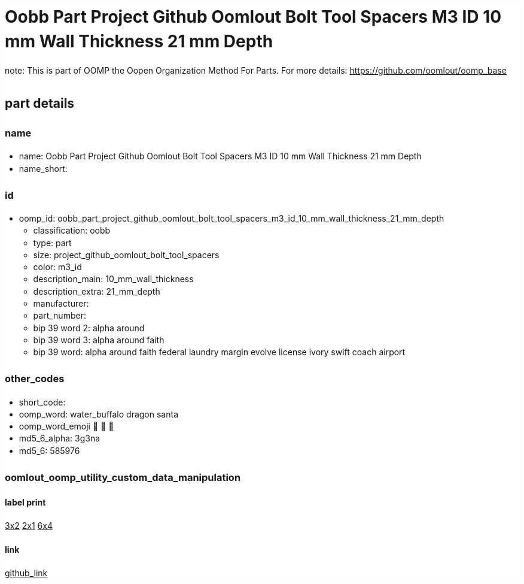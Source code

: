 # Oobb Part Project Github Oomlout Bolt Tool Spacers M3 ID 10 mm Wall Thickness 21 mm Depth  

note: This is part of OOMP the Oopen Organization Method For Parts. For more details: https://github.com/oomlout/oomp_base

##  part details





### name
* name: Oobb Part Project Github Oomlout Bolt Tool Spacers M3 ID 10 mm Wall Thickness 21 mm Depth
* name_short: 
### id
* oomp_id: oobb_part_project_github_oomlout_bolt_tool_spacers_m3_id_10_mm_wall_thickness_21_mm_depth
  * classification: oobb
  * type: part
  * size: project_github_oomlout_bolt_tool_spacers
  * color: m3_id
  * description_main: 10_mm_wall_thickness
  * description_extra: 21_mm_depth
  * manufacturer: 
  * part_number: 
  * bip 39 word 2: alpha around
  * bip 39 word 3: alpha around faith
  * bip 39 word: alpha around faith federal laundry margin evolve license ivory swift coach airport

### other_codes
* short_code: 
* oomp_word: water_buffalo dragon santa
* oomp_word_emoji :water_buffalo: :dragon: :santa:
* md5_6_alpha: 3g3na
* md5_6: 585976






### oomlout_oomp_utility_custom_data_manipulation
#### label print
[3x2](http://192.168.1.245:1112/?label=oomp%203g3na)
[2x1](http://192.168.1.242:1112/?label=oomp%203g3na)
[6x4](http://192.168.1.55:1112/?label=oomp%203g3na)    

#### link

[github_link](https://github.com/oomlout/oomlout_oomp_part_src/tree/main/parts/oobb_part_project_github_oomlout_bolt_tool_spacers_m3_id_10_mm_wall_thickness_21_mm_depth)                              
